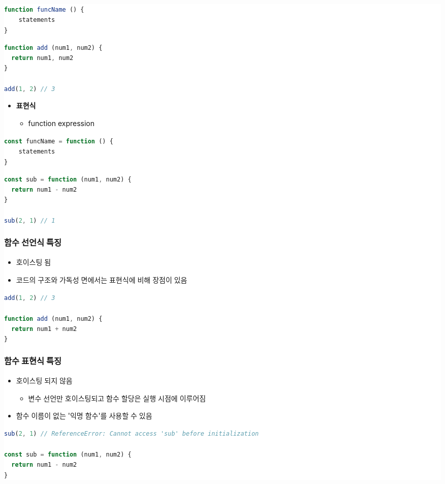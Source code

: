 ```javascript
function funcName () {
    statements
}
```

```javascript
function add (num1, num2) {
  return num1, num2
}

add(1, 2) // 3
```

- **표현식**
  
  - function expression

```javascript
const funcName = function () {
    statements
}
```

```javascript
const sub = function (num1, num2) {
  return num1 - num2
}

sub(2, 1) // 1
```

### 함수 선언식 특징

- 호이스팅 됨

- 코드의 구조와 가독성 면에서는 표현식에 비해 장점이 있음

```javascript
add(1, 2) // 3

function add (num1, num2) {
  return num1 + num2
}
```

### 함수 표현식 특징

- 호이스팅 되지 않음

  - 변수 선언만 호이스팅되고  함수 할당은 실행 시점에 이루어짐

- 함수 이름이 없는 '익명 함수'를 사용할 수 있음

```javascript
sub(2, 1) // ReferenceError: Cannot access 'sub' before initialization

const sub = function (num1, num2) {
  return num1 - num2
}
```
